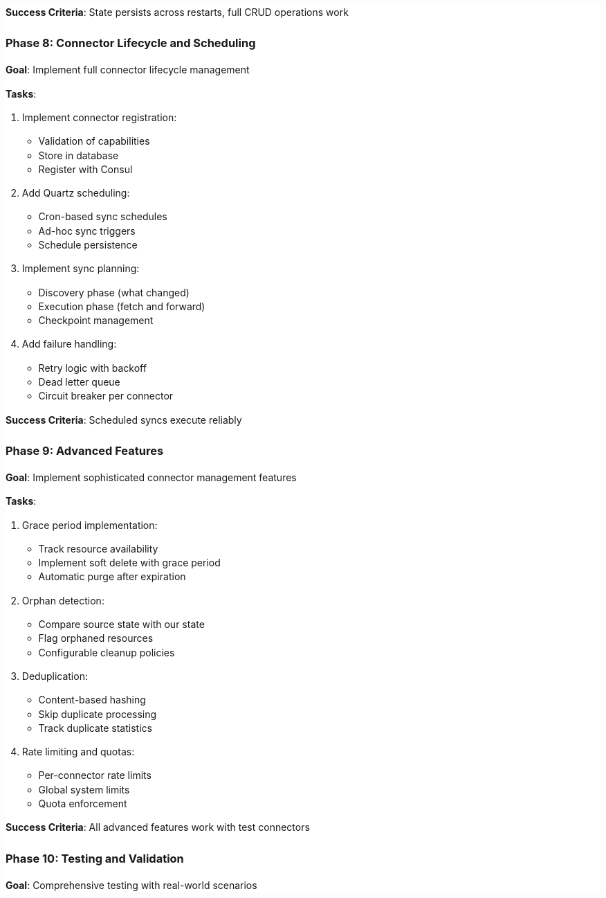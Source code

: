 **Success Criteria**: State persists across restarts, full CRUD operations work

### Phase 8: Connector Lifecycle and Scheduling
**Goal**: Implement full connector lifecycle management

**Tasks**:
1. Implement connector registration:
   - Validation of capabilities
   - Store in database
   - Register with Consul
   
2. Add Quartz scheduling:
   - Cron-based sync schedules
   - Ad-hoc sync triggers
   - Schedule persistence
   
3. Implement sync planning:
   - Discovery phase (what changed)
   - Execution phase (fetch and forward)
   - Checkpoint management
   
4. Add failure handling:
   - Retry logic with backoff
   - Dead letter queue
   - Circuit breaker per connector

**Success Criteria**: Scheduled syncs execute reliably

### Phase 9: Advanced Features
**Goal**: Implement sophisticated connector management features

**Tasks**:
1. Grace period implementation:
   - Track resource availability
   - Implement soft delete with grace period
   - Automatic purge after expiration
   
2. Orphan detection:
   - Compare source state with our state
   - Flag orphaned resources
   - Configurable cleanup policies
   
3. Deduplication:
   - Content-based hashing
   - Skip duplicate processing
   - Track duplicate statistics
   
4. Rate limiting and quotas:
   - Per-connector rate limits
   - Global system limits
   - Quota enforcement

**Success Criteria**: All advanced features work with test connectors

### Phase 10: Testing and Validation
**Goal**: Comprehensive testing with real-world scenarios
